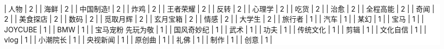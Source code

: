 | 人物 | 2 |
| 海鲜 | 2 |
| 中国制造! | 2 |
| 炸鸡 | 2 |
| 王者荣耀 | 2 |
| 反转 | 2 |
| 心理学 | 2 |
| 吃货 | 2 |
| 治愈 | 2 |
| 全程高能 | 2 |
| 奇闻 | 2 |
| 美食探店 | 2 |
| 数码 | 2 |
| 觅取月辉 | 2 |
| 玄月宝箱 | 2 |
| 情感 | 2 |
| 大学生 | 2 |
| 旅行者 | 1 |
| 汽车 | 1 |
| 某幻 | 1 |
| 宝马 | 1 |
| JOYCUBE | 1 |
| BMW | 1 |
| 宝马宠粉 先玩为敬 | 1 |
| 国风奇妙纪 | 1 |
| 武术 | 1 |
| 功夫 | 1 |
| 传统文化 | 1 |
| 剪辑 | 1 |
| 文化自信 | 1 |
| vlog | 1 |
| 小潮院长 | 1 |
| 央视新闻 | 1 |
| 原创曲 | 1 |
| 礼佛 | 1 |
| 制作 | 1 |
| 创意 | 1 |